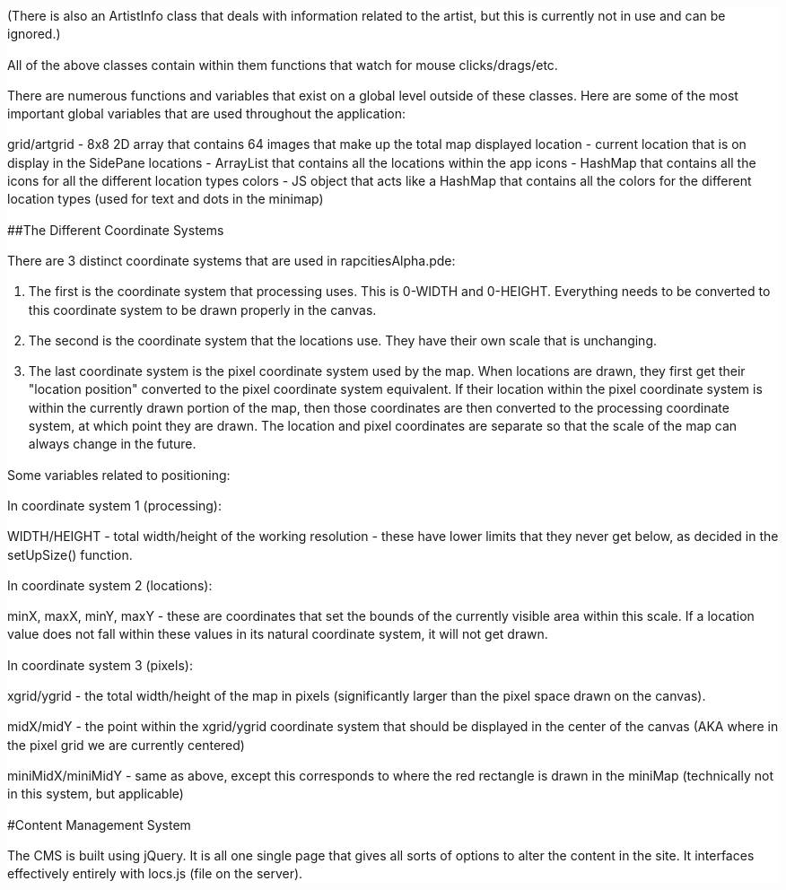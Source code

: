 (There is also an ArtistInfo class that deals with information related to the artist, but this is currently not in use and can be ignored.)

All of the above classes contain within them functions that watch for mouse clicks/drags/etc. 

There are numerous functions and variables that exist on a global level outside of these classes. Here are some of the most important global variables that are used throughout the application:

grid/artgrid - 8x8 2D array that contains 64 images that make up the total map displayed
location - current location that is on display in the SidePane
locations - ArrayList that contains all the locations within the app
icons - HashMap that contains all the icons for all the different location types
colors - JS object that acts like a HashMap that contains all the colors for the different location types (used for text and dots in the minimap)

##The Different Coordinate Systems

There are 3 distinct coordinate systems that are used in rapcitiesAlpha.pde:

1) The first is the coordinate system that processing uses. This is 0-WIDTH and 0-HEIGHT. Everything needs to be converted to this coordinate system to be drawn properly in the canvas.

2) The second is the coordinate system that the locations use. They have their own scale that is unchanging.

3) The last coordinate system is the pixel coordinate system used by the map. When locations are drawn, they first get their "location position" converted to the pixel coordinate system equivalent. If their location within the pixel coordinate system is within the currently drawn portion of the map, then those coordinates are then converted to the processing coordinate system, at which point they are drawn. The location and pixel coordinates are separate so that the scale of the map can always change in the future. 

Some variables related to positioning:

In coordinate system 1 (processing):

WIDTH/HEIGHT - total width/height of the working resolution - these have lower limits that they never get below, as decided in the setUpSize() function.

In coordinate system 2 (locations):

minX, maxX, minY, maxY - these are coordinates that set the bounds of the currently visible area within this scale. If a location value does not fall within these values in its natural coordinate system, it will not get drawn.

In coordinate system 3 (pixels):

xgrid/ygrid - the total width/height of the map in pixels (significantly larger than the pixel space drawn on the canvas).

midX/midY - the point within the xgrid/ygrid coordinate system that should be displayed in the center of the canvas (AKA where in the pixel grid we are currently centered)

miniMidX/miniMidY - same as above, except this corresponds to where the red rectangle is drawn in the miniMap (technically not in this system, but applicable)

#Content Management System

The CMS is built using jQuery. It is all one single page that gives all sorts of options to alter the content in the site. It interfaces effectively entirely with locs.js (file on the server).

